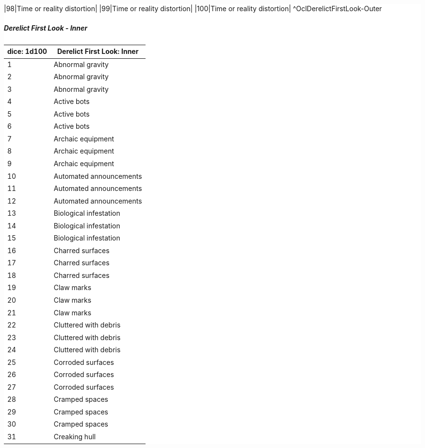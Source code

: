 |98|Time or reality distortion|
|99|Time or reality distortion|
|100|Time or reality distortion|
^OclDerelictFirstLook-Outer

##### Derelict First Look - Inner

|dice: 1d100|Derelict First Look: Inner|
|---|---|
|1|Abnormal gravity|
|2|Abnormal gravity|
|3|Abnormal gravity|
|4|Active bots|
|5|Active bots|
|6|Active bots|
|7|Archaic equipment|
|8|Archaic equipment|
|9|Archaic equipment|
|10|Automated announcements|
|11|Automated announcements|
|12|Automated announcements|
|13|Biological infestation|
|14|Biological infestation|
|15|Biological infestation|
|16|Charred surfaces|
|17|Charred surfaces|
|18|Charred surfaces|
|19|Claw marks|
|20|Claw marks|
|21|Claw marks|
|22|Cluttered with debris|
|23|Cluttered with debris|
|24|Cluttered with debris|
|25|Corroded surfaces|
|26|Corroded surfaces|
|27|Corroded surfaces|
|28|Cramped spaces|
|29|Cramped spaces|
|30|Cramped spaces|
|31|Creaking hull|